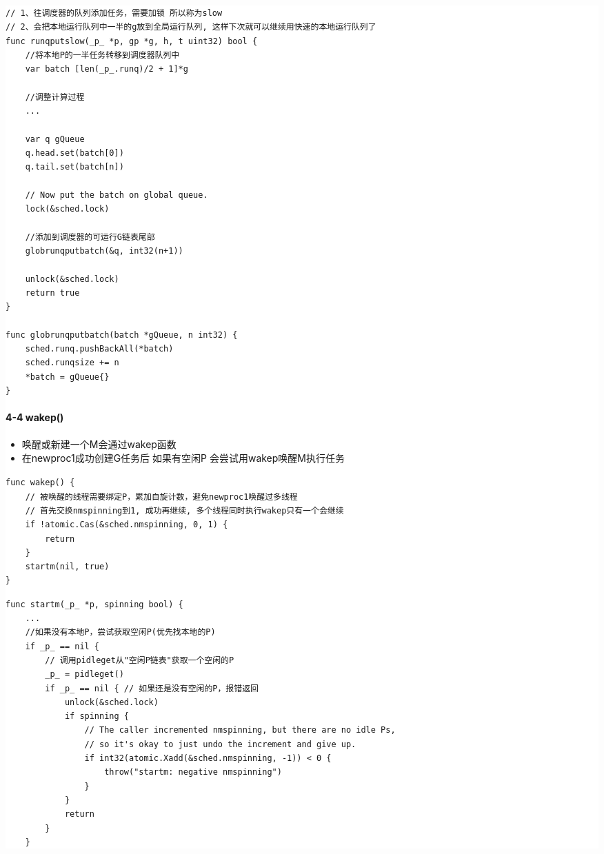 ```
// 1、往调度器的队列添加任务，需要加锁 所以称为slow
// 2、会把本地运行队列中一半的g放到全局运行队列, 这样下次就可以继续用快速的本地运行队列了
func runqputslow(_p_ *p, gp *g, h, t uint32) bool {
    //将本地P的一半任务转移到调度器队列中
    var batch [len(_p_.runq)/2 + 1]*g 
    
    //调整计算过程
    ... 
    
    var q gQueue
    q.head.set(batch[0])
    q.tail.set(batch[n])    
    
    // Now put the batch on global queue.
    lock(&sched.lock)
    
    //添加到调度器的可运行G链表尾部
    globrunqputbatch(&q, int32(n+1))
    
    unlock(&sched.lock)
    return true
}

func globrunqputbatch(batch *gQueue, n int32) {
    sched.runq.pushBackAll(*batch)
    sched.runqsize += n
    *batch = gQueue{} 
}
```
#### 4-4 wakep()

* 唤醒或新建一个M会通过wakep函数
* 在newproc1成功创建G任务后 如果有空闲P 会尝试用wakep唤醒M执行任务
```
func wakep() {
    // 被唤醒的线程需要绑定P，累加自旋计数，避免newproc1唤醒过多线程
    // 首先交换nmspinning到1, 成功再继续, 多个线程同时执行wakep只有一个会继续
    if !atomic.Cas(&sched.nmspinning, 0, 1) {
        return
    }
    startm(nil, true)
}
```

```
func startm(_p_ *p, spinning bool) {
    ...
    //如果没有本地P，尝试获取空闲P(优先找本地的P)
    if _p_ == nil {
        // 调用pidleget从"空闲P链表"获取一个空闲的P
        _p_ = pidleget()
        if _p_ == nil { // 如果还是没有空闲的P，报错返回
            unlock(&sched.lock)
            if spinning {
                // The caller incremented nmspinning, but there are no idle Ps,
                // so it's okay to just undo the increment and give up.
                if int32(atomic.Xadd(&sched.nmspinning, -1)) < 0 {
                    throw("startm: negative nmspinning")
                }
            }
            return
        }
    }

```